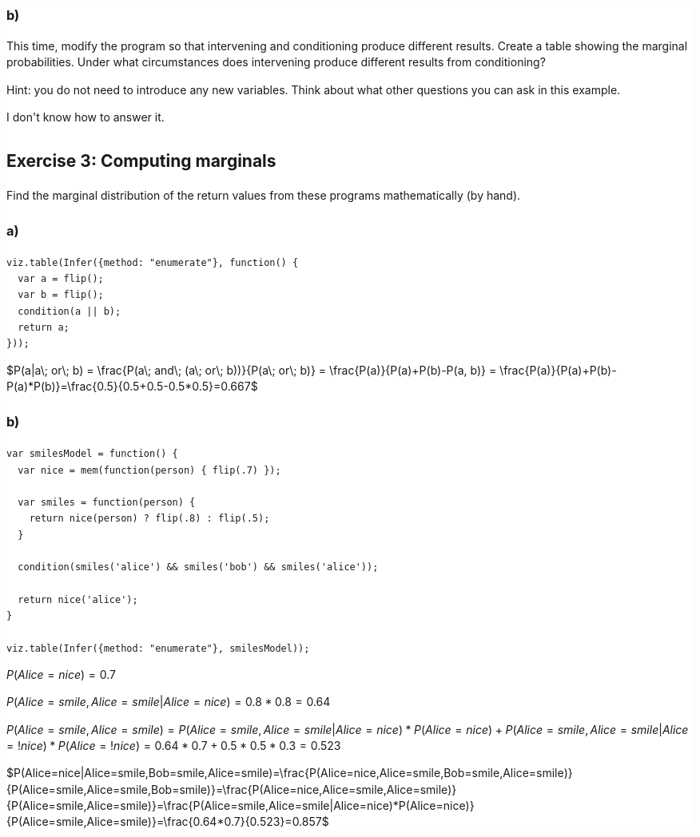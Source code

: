 ### b)
This time, modify the program so that intervening and conditioning produce different results. Create a table showing the marginal probabilities. Under what circumstances does intervening produce different results from conditioning?

Hint: you do not need to introduce any new variables. Think about what other questions you can ask in this example.

I don't know how to answer it. 

## Exercise 3: Computing marginals
Find the marginal distribution of the return values from these programs mathematically (by hand).
### a)
```
viz.table(Infer({method: "enumerate"}, function() {
  var a = flip();
  var b = flip();
  condition(a || b);
  return a;
}));
```

$P(a|a\; or\; b) = \frac{P(a\; and\; (a\; or\; b))}{P(a\; or\; b)} = \frac{P(a)}{P(a)+P(b)-P(a, b)} = \frac{P(a)}{P(a)+P(b)-P(a)*P(b)}=\frac{0.5}{0.5+0.5-0.5*0.5}=0.667$ 

### b)
```
var smilesModel = function() {
  var nice = mem(function(person) { flip(.7) });
  
  var smiles = function(person) {
    return nice(person) ? flip(.8) : flip(.5);
  }
  
  condition(smiles('alice') && smiles('bob') && smiles('alice'));
  
  return nice('alice');
}

viz.table(Infer({method: "enumerate"}, smilesModel));
```
$P(Alice=nice)=0.7$

$P(Alice=smile, Alice=smile|Alice=nice)=0.8*0.8=0.64$

$P(Alice=smile, Alice=smile)=P(Alice=smile, Alice=smile|Alice=nice)*P(Alice=nice)+ P(Alice=smile, Alice=smile|Alice=!nice)*P(Alice=!nice)=0.64*0.7+0.5*0.5*0.3=0.523$


$P(Alice=nice|Alice=smile,Bob=smile,Alice=smile)=\frac{P(Alice=nice,Alice=smile,Bob=smile,Alice=smile)}{P(Alice=smile,Alice=smile,Bob=smile)}=\frac{P(Alice=nice,Alice=smile,Alice=smile)}{P(Alice=smile,Alice=smile)}=\frac{P(Alice=smile,Alice=smile|Alice=nice)*P(Alice=nice)}{P(Alice=smile,Alice=smile)}=\frac{0.64*0.7}{0.523}=0.857$
